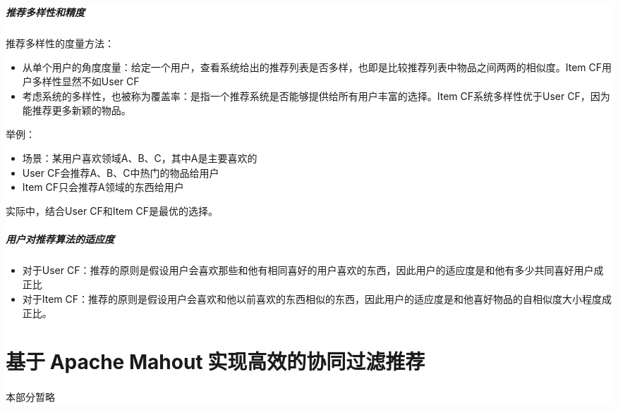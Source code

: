 
##### 推荐多样性和精度

推荐多样性的度量方法：

- 从单个用户的角度度量：给定一个用户，查看系统给出的推荐列表是否多样，也即是比较推荐列表中物品之间两两的相似度。Item CF用户多样性显然不如User CF
- 考虑系统的多样性，也被称为覆盖率：是指一个推荐系统是否能够提供给所有用户丰富的选择。Item CF系统多样性优于User CF，因为能推荐更多新颖的物品。


举例：

- 场景：某用户喜欢领域A、B、C，其中A是主要喜欢的
- User CF会推荐A、B、C中热门的物品给用户
- Item CF只会推荐A领域的东西给用户

实际中，结合User CF和Item CF是最优的选择。

##### 用户对推荐算法的适应度

- 对于User CF：推荐的原则是假设用户会喜欢那些和他有相同喜好的用户喜欢的东西，因此用户的适应度是和他有多少共同喜好用户成正比
- 对于Item CF：推荐的原则是假设用户会喜欢和他以前喜欢的东西相似的东西，因此用户的适应度是和他喜好物品的自相似度大小程度成正比。


# 基于 Apache Mahout 实现高效的协同过滤推荐

本部分暂略












